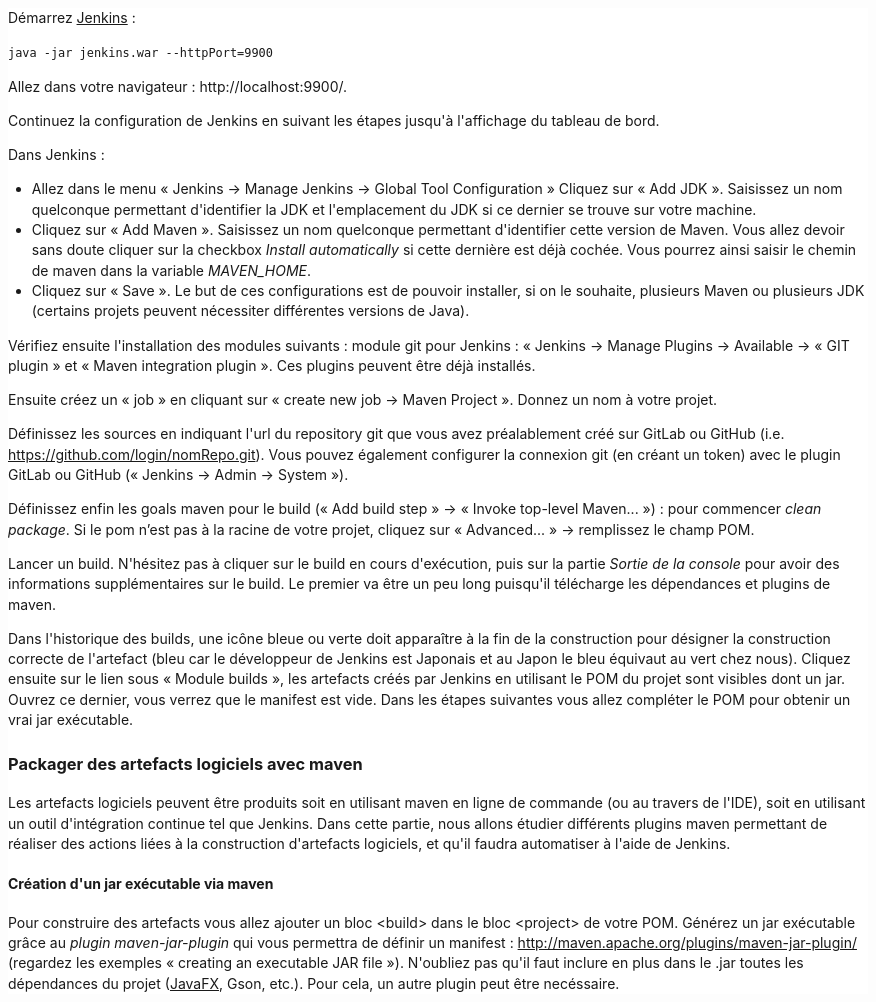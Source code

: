 Démarrez [Jenkins](https://www.jenkins.io/doc/book/installing/war-file/) : 

    java -jar jenkins.war --httpPort=9900 
    
Allez dans votre navigateur : http://localhost:9900/.

Continuez la configuration de Jenkins en suivant les étapes jusqu'à l'affichage du tableau de bord. 

Dans Jenkins :
- Allez dans le menu « Jenkins → Manage Jenkins → Global Tool Configuration »
Cliquez sur « Add JDK ». Saisissez un nom quelconque permettant d'identifier la JDK et l'emplacement du JDK si ce dernier se trouve sur votre machine.
- Cliquez sur « Add Maven ». Saisissez un nom quelconque permettant d'identifier cette version de Maven. Vous allez devoir sans doute cliquer sur la checkbox *Install automatically* si cette dernière est déjà cochée. Vous pourrez ainsi saisir le chemin de maven dans la variable *MAVEN_HOME*. 
- Cliquez sur « Save ». Le but de ces configurations est de pouvoir installer, si on le souhaite, plusieurs Maven ou plusieurs JDK (certains projets peuvent nécessiter différentes versions de Java).

Vérifiez ensuite l'installation des modules suivants : module git pour Jenkins : « Jenkins → Manage Plugins → Available → « GIT plugin » et « Maven integration plugin ». Ces plugins peuvent être déjà installés.

Ensuite créez un « job » en cliquant sur « create new job -> Maven Project ». Donnez un nom à votre projet. 

Définissez les sources en indiquant l'url du repository git que vous avez préalablement créé sur GitLab ou GitHub (i.e. https://github.com/login/nomRepo.git). Vous pouvez également configurer la connexion git (en créant un token) avec le plugin GitLab ou GitHub  (« Jenkins → Admin  → System »).

Définissez enfin les goals maven pour le build (« Add build step » → « Invoke top-level Maven... ») : pour commencer _clean package_. Si le pom n’est pas à la racine de votre projet, cliquez sur « Advanced... » → remplissez le champ POM. 

Lancer un build. N'hésitez pas à cliquer sur le build en cours d'exécution, puis sur la partie *Sortie de la console* pour avoir des informations supplémentaires sur le build. Le premier va être un peu long puisqu'il télécharge les dépendances et plugins de maven. 

Dans l'historique des builds, une icône bleue ou verte doit apparaître à la fin de la construction pour désigner la construction correcte de l'artefact (bleu car le développeur de Jenkins est Japonais et au Japon le bleu équivaut au vert chez nous). Cliquez ensuite sur le lien sous « Module builds », les artefacts créés par Jenkins en utilisant le POM du projet sont visibles dont un jar. Ouvrez ce dernier, vous verrez que le manifest est vide. Dans les étapes suivantes vous allez compléter le POM pour obtenir un vrai jar exécutable.

### Packager des artefacts logiciels avec maven

Les artefacts logiciels peuvent être produits soit en utilisant maven en ligne de commande (ou au travers de l'IDE), soit en utilisant un outil d'intégration continue tel que Jenkins. Dans cette partie, nous allons étudier différents plugins maven permettant de réaliser des actions liées à la construction d'artefacts logiciels, et qu'il faudra automatiser à l'aide de Jenkins. 

#### Création d'un jar exécutable via maven

Pour construire des artefacts vous allez ajouter un bloc \<build> dans le bloc \<project> de votre POM. Générez un jar exécutable grâce au _plugin maven-jar-plugin_ qui vous permettra de définir un manifest :
http://maven.apache.org/plugins/maven-jar-plugin/ (regardez les exemples « creating an executable JAR file »). N'oubliez pas qu'il faut inclure en plus dans le .jar toutes les dépendances du projet ([JavaFX](https://medium.com/@kennydop/how-to-create-an-executable-jar-file-for-javafx-using-maven-f8a0039de1fa), Gson, etc.). Pour cela, un autre plugin peut être necéssaire. 
